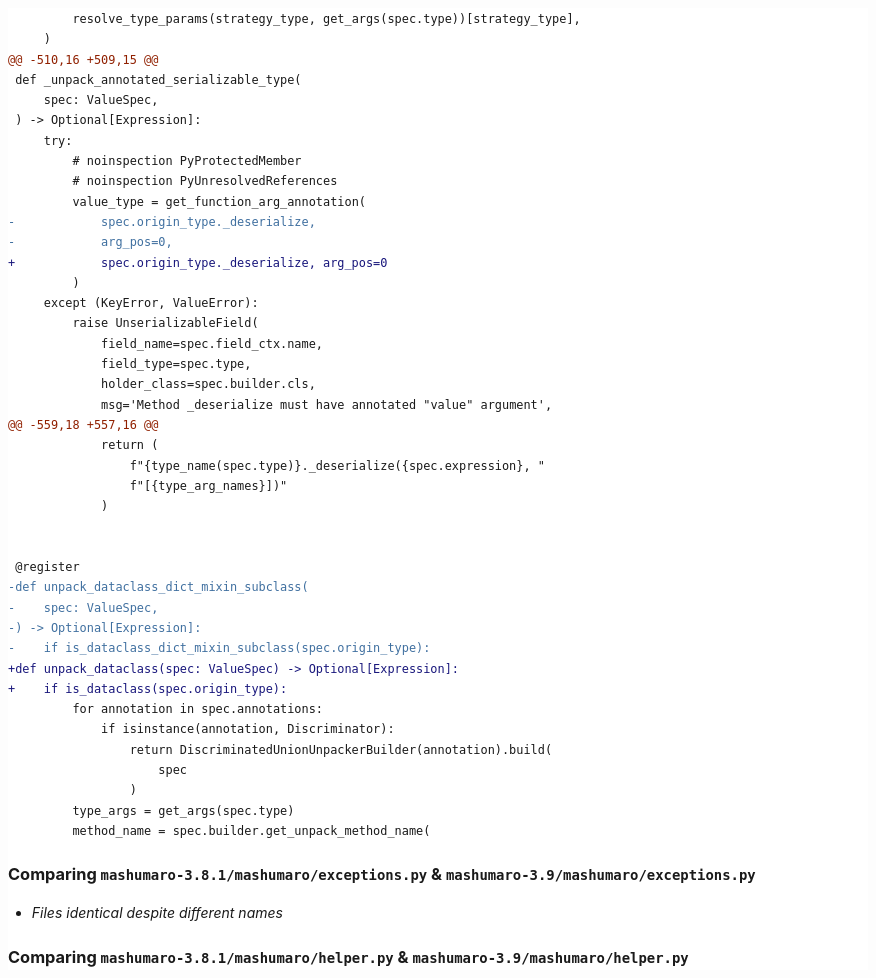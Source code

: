 ```diff
         resolve_type_params(strategy_type, get_args(spec.type))[strategy_type],
     )
@@ -510,16 +509,15 @@
 def _unpack_annotated_serializable_type(
     spec: ValueSpec,
 ) -> Optional[Expression]:
     try:
         # noinspection PyProtectedMember
         # noinspection PyUnresolvedReferences
         value_type = get_function_arg_annotation(
-            spec.origin_type._deserialize,
-            arg_pos=0,
+            spec.origin_type._deserialize, arg_pos=0
         )
     except (KeyError, ValueError):
         raise UnserializableField(
             field_name=spec.field_ctx.name,
             field_type=spec.type,
             holder_class=spec.builder.cls,
             msg='Method _deserialize must have annotated "value" argument',
@@ -559,18 +557,16 @@
             return (
                 f"{type_name(spec.type)}._deserialize({spec.expression}, "
                 f"[{type_arg_names}])"
             )
 
 
 @register
-def unpack_dataclass_dict_mixin_subclass(
-    spec: ValueSpec,
-) -> Optional[Expression]:
-    if is_dataclass_dict_mixin_subclass(spec.origin_type):
+def unpack_dataclass(spec: ValueSpec) -> Optional[Expression]:
+    if is_dataclass(spec.origin_type):
         for annotation in spec.annotations:
             if isinstance(annotation, Discriminator):
                 return DiscriminatedUnionUnpackerBuilder(annotation).build(
                     spec
                 )
         type_args = get_args(spec.type)
         method_name = spec.builder.get_unpack_method_name(
```

### Comparing `mashumaro-3.8.1/mashumaro/exceptions.py` & `mashumaro-3.9/mashumaro/exceptions.py`

 * *Files identical despite different names*

### Comparing `mashumaro-3.8.1/mashumaro/helper.py` & `mashumaro-3.9/mashumaro/helper.py`

